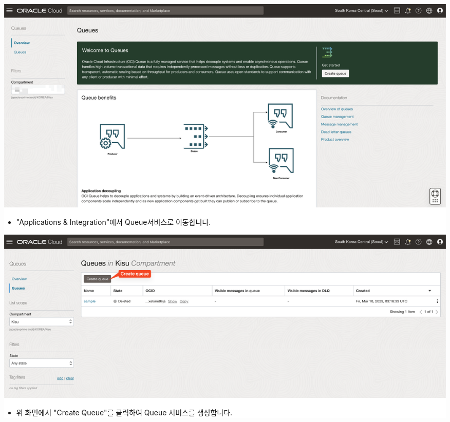 ![](/assets/img/infrastructure/2023/queue/SCR-20230313-mnlw.png)

- "Applications & Integration"에서 Queue서비스로 이동합니다.

![](/assets/img/infrastructure/2023/queue/SCR-20230313-mnow.png)

- 위 화면에서 "Create Queue"를 클릭하여 Queue 서비스를 생성합니다.
